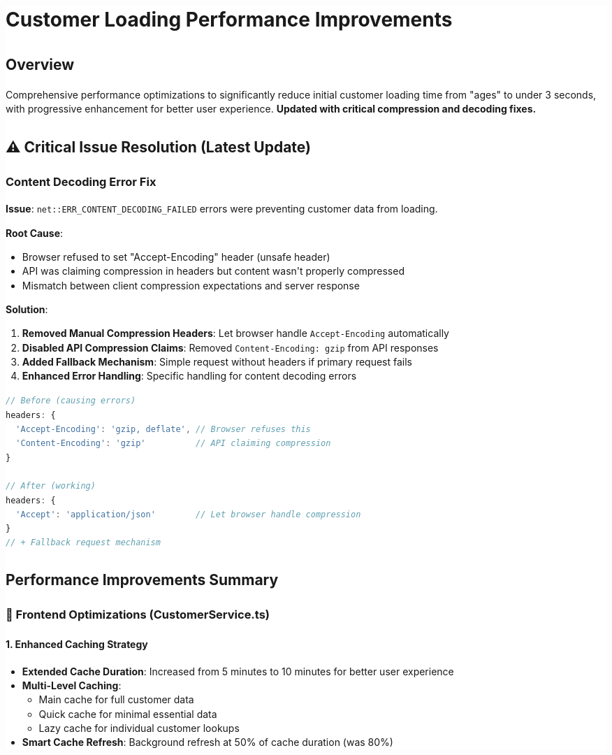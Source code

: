# Customer Loading Performance Improvements

## Overview
Comprehensive performance optimizations to significantly reduce initial customer loading time from "ages" to under 3 seconds, with progressive enhancement for better user experience. **Updated with critical compression and decoding fixes.**

## ⚠️ Critical Issue Resolution (Latest Update)

### Content Decoding Error Fix
**Issue**: `net::ERR_CONTENT_DECODING_FAILED` errors were preventing customer data from loading.

**Root Cause**: 
- Browser refused to set "Accept-Encoding" header (unsafe header)
- API was claiming compression in headers but content wasn't properly compressed
- Mismatch between client compression expectations and server response

**Solution**:
1. **Removed Manual Compression Headers**: Let browser handle `Accept-Encoding` automatically
2. **Disabled API Compression Claims**: Removed `Content-Encoding: gzip` from API responses
3. **Added Fallback Mechanism**: Simple request without headers if primary request fails
4. **Enhanced Error Handling**: Specific handling for content decoding errors

```typescript
// Before (causing errors)
headers: {
  'Accept-Encoding': 'gzip, deflate', // Browser refuses this
  'Content-Encoding': 'gzip'          // API claiming compression
}

// After (working)
headers: {
  'Accept': 'application/json'        // Let browser handle compression
}
// + Fallback request mechanism
```

## Performance Improvements Summary

### 🚀 Frontend Optimizations (CustomerService.ts)

#### 1. Enhanced Caching Strategy
- **Extended Cache Duration**: Increased from 5 minutes to 10 minutes for better user experience
- **Multi-Level Caching**: 
  - Main cache for full customer data
  - Quick cache for minimal essential data
  - Lazy cache for individual customer lookups
- **Smart Cache Refresh**: Background refresh at 50% of cache duration (was 80%)
